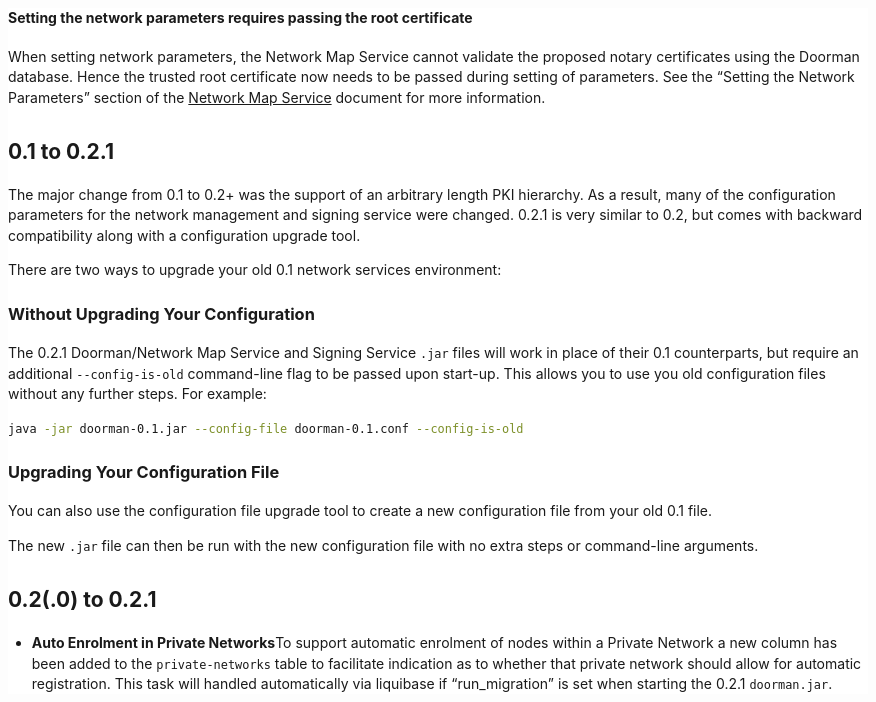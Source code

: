 
#### Setting the network parameters requires passing the root certificate

When setting network parameters, the Network Map Service cannot validate the proposed notary certificates using the Doorman database.
Hence the trusted root certificate now needs to be passed during setting of parameters.
See the “Setting the Network Parameters” section of the [Network Map Service](network-map.md) document for more information.


## 0.1 to 0.2.1

The major change from 0.1 to 0.2+ was the support of an arbitrary length PKI hierarchy. As a result, many of the
configuration parameters for the network management and signing service were changed. 0.2.1 is very similar to 0.2,
but comes with backward compatibility along with a configuration upgrade tool.

There are two ways to upgrade your old 0.1 network services environment:


### Without Upgrading Your Configuration

The 0.2.1 Doorman/Network Map Service and Signing Service `.jar` files will work in place of their 0.1 counterparts, but
require an additional `--config-is-old` command-line flag to be passed upon start-up. This allows you to use you old
configuration files without any further steps. For example:

```bash
java -jar doorman-0.1.jar --config-file doorman-0.1.conf --config-is-old
```


### Upgrading Your Configuration File

You can also use the configuration file upgrade tool to create a new configuration file from your old 0.1 file.

The new `.jar` file can then be run with the new configuration file with no extra steps or command-line arguments.


## 0.2(.0) to 0.2.1


* **Auto Enrolment in Private Networks**To support automatic enrolment of nodes within a Private Network a new column has been added to the `private-networks` table
to facilitate indication as to whether that private network should allow for automatic registration. This task will handled
automatically via liquibase if “run_migration” is set when starting the 0.2.1 `doorman.jar`.
